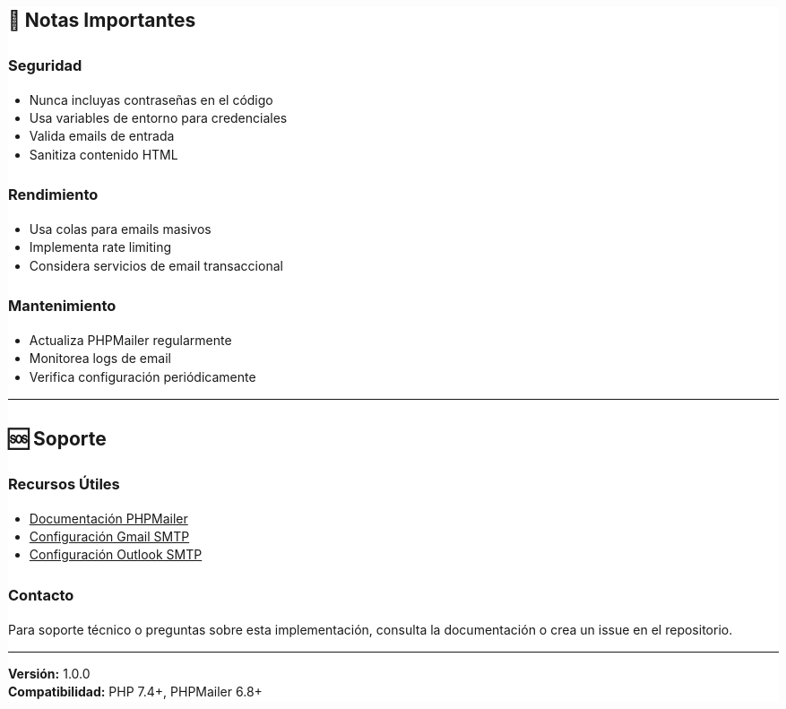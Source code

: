 
## 📝 Notas Importantes

### Seguridad
- Nunca incluyas contraseñas en el código
- Usa variables de entorno para credenciales
- Valida emails de entrada
- Sanitiza contenido HTML

### Rendimiento
- Usa colas para emails masivos
- Implementa rate limiting
- Considera servicios de email transaccional

### Mantenimiento
- Actualiza PHPMailer regularmente
- Monitorea logs de email
- Verifica configuración periódicamente

---

## 🆘 Soporte

### Recursos Útiles
- [Documentación PHPMailer](https://github.com/PHPMailer/PHPMailer)
- [Configuración Gmail SMTP](https://support.google.com/mail/answer/7126229)
- [Configuración Outlook SMTP](https://support.microsoft.com/en-us/office/pop-imap-and-smtp-settings-8361e398-8af4-4e97-b147-6c6c4ac95353)

### Contacto
Para soporte técnico o preguntas sobre esta implementación, consulta la documentación o crea un issue en el repositorio.

---

**Versión:** 1.0.0  
**Compatibilidad:** PHP 7.4+, PHPMailer 6.8+ 
